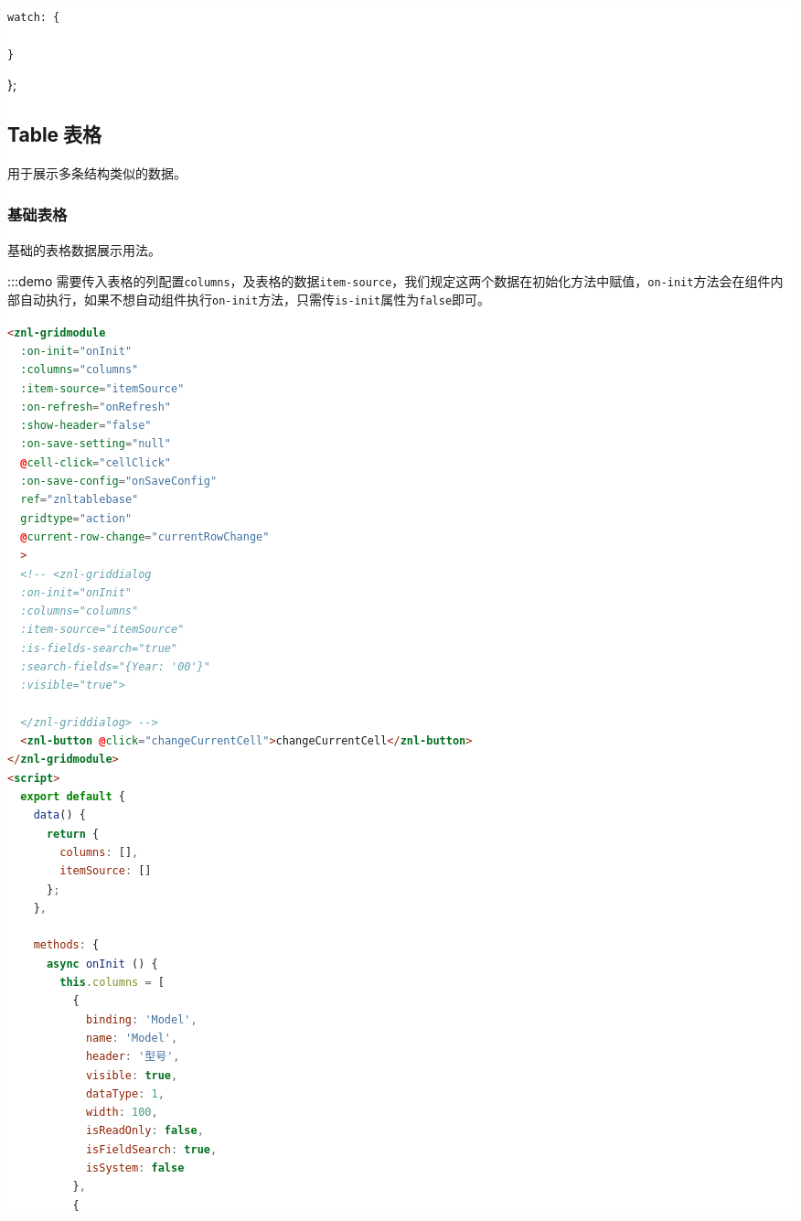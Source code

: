     watch: {

    }
  };
</script>

## Table 表格

用于展示多条结构类似的数据。

### 基础表格

基础的表格数据展示用法。

:::demo 需要传入表格的列配置`columns`，及表格的数据`item-source`，我们规定这两个数据在初始化方法中赋值，`on-init`方法会在组件内部自动执行，如果不想自动组件执行`on-init`方法，只需传`is-init`属性为`false`即可。
```html
<znl-gridmodule
  :on-init="onInit"
  :columns="columns"
  :item-source="itemSource"
  :on-refresh="onRefresh"
  :show-header="false"
  :on-save-setting="null"
  @cell-click="cellClick"
  :on-save-config="onSaveConfig"
  ref="znltablebase"
  gridtype="action"
  @current-row-change="currentRowChange"
  >
  <!-- <znl-griddialog
  :on-init="onInit"
  :columns="columns"
  :item-source="itemSource"
  :is-fields-search="true"
  :search-fields="{Year: '00'}"
  :visible="true">

  </znl-griddialog> -->
  <znl-button @click="changeCurrentCell">changeCurrentCell</znl-button>
</znl-gridmodule>
<script>
  export default {
    data() {
      return {
        columns: [],
        itemSource: []
      };
    },

    methods: {
      async onInit () {
        this.columns = [
          {
            binding: 'Model',
            name: 'Model',
            header: '型号',
            visible: true,
            dataType: 1,
            width: 100,
            isReadOnly: false,
            isFieldSearch: true,
            isSystem: false
          },
          {
```